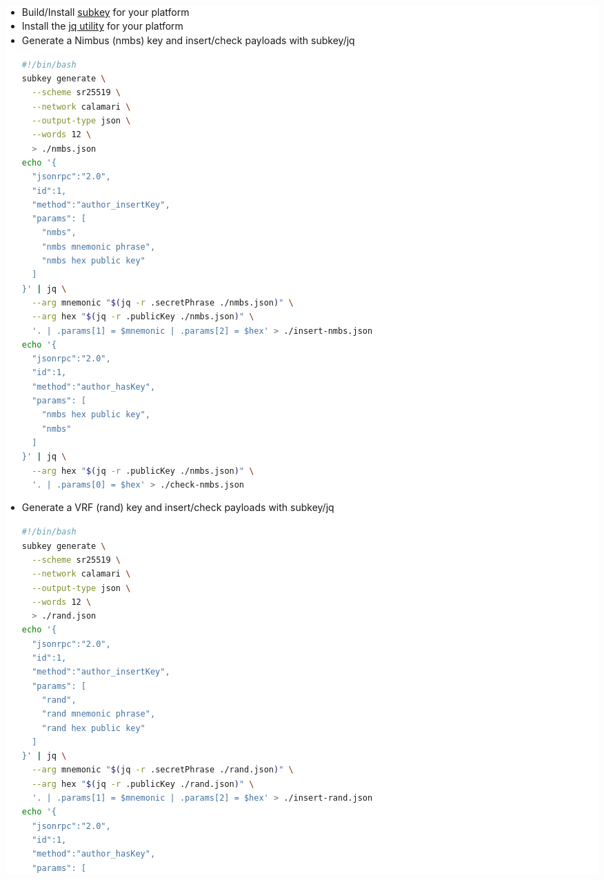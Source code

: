 - Build/Install [subkey](https://docs.substrate.io/reference/command-line-tools/subkey/) for your platform 
- Install the [jq utility](https://stedolan.github.io/jq/download/) for your platform 
- Generate a Nimbus (nmbs) key and insert/check payloads with subkey/jq
  ```bash
  #!/bin/bash
  subkey generate \
    --scheme sr25519 \
    --network calamari \
    --output-type json \
    --words 12 \
    > ./nmbs.json
  echo '{
    "jsonrpc":"2.0",
    "id":1,
    "method":"author_insertKey",
    "params": [
      "nmbs",
      "nmbs mnemonic phrase",
      "nmbs hex public key"
    ]
  }' | jq \
    --arg mnemonic "$(jq -r .secretPhrase ./nmbs.json)" \
    --arg hex "$(jq -r .publicKey ./nmbs.json)" \
    '. | .params[1] = $mnemonic | .params[2] = $hex' > ./insert-nmbs.json
  echo '{
    "jsonrpc":"2.0",
    "id":1,
    "method":"author_hasKey",
    "params": [
      "nmbs hex public key",
      "nmbs"
    ]
  }' | jq \
    --arg hex "$(jq -r .publicKey ./nmbs.json)" \
    '. | .params[0] = $hex' > ./check-nmbs.json
  ```
- Generate a VRF (rand) key and insert/check payloads with subkey/jq
  ```bash
  #!/bin/bash
  subkey generate \
    --scheme sr25519 \
    --network calamari \
    --output-type json \
    --words 12 \
    > ./rand.json
  echo '{
    "jsonrpc":"2.0",
    "id":1,
    "method":"author_insertKey",
    "params": [
      "rand",
      "rand mnemonic phrase",
      "rand hex public key"
    ]
  }' | jq \
    --arg mnemonic "$(jq -r .secretPhrase ./rand.json)" \
    --arg hex "$(jq -r .publicKey ./rand.json)" \
    '. | .params[1] = $mnemonic | .params[2] = $hex' > ./insert-rand.json
  echo '{
    "jsonrpc":"2.0",
    "id":1,
    "method":"author_hasKey",
    "params": [
  ```